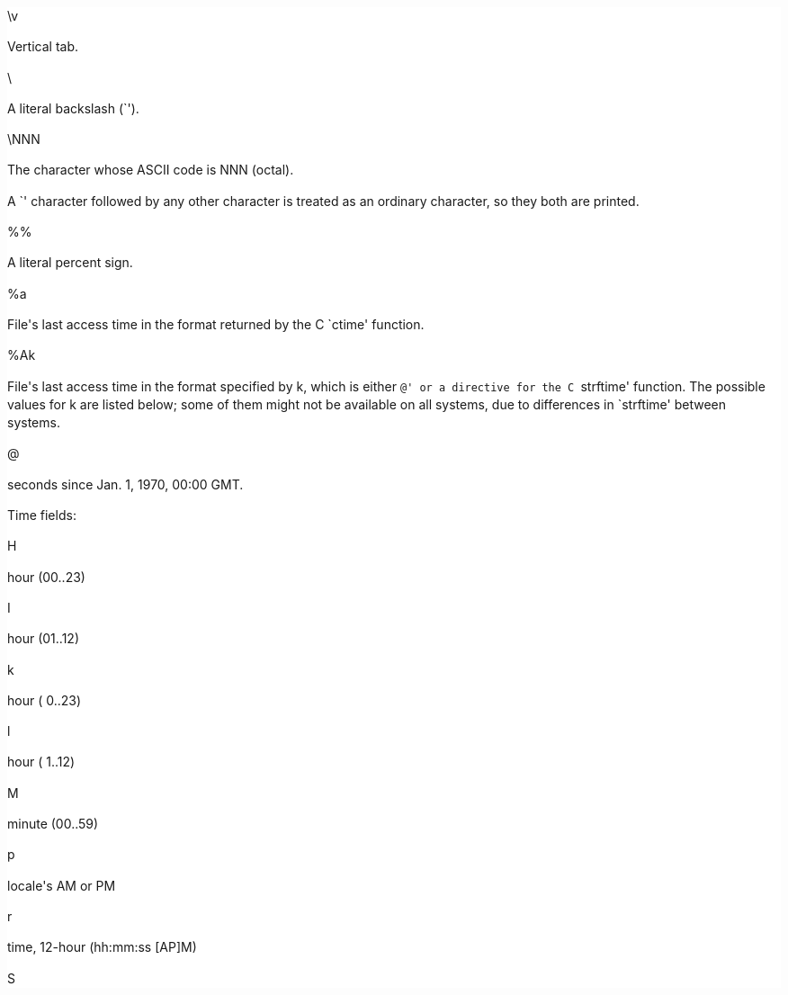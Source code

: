 \v

Vertical tab.

\\

A literal backslash (`\').

\NNN

The character whose ASCII code is NNN (octal).

A `\' character followed by any other character is treated as an ordinary character, so they both are printed.

%%

A literal percent sign.

%a

File's last access time in the format returned by the C `ctime' function.

%Ak

File's last access time in the format specified by k, which is either `@' or a directive for the C `strftime' function. The possible values for k are listed below; some of them might not be available on all systems, due to differences in `strftime' between systems.

@

seconds since Jan. 1, 1970, 00:00 GMT.

Time fields:

H

hour (00..23)

I

hour (01..12)

k

hour ( 0..23)

l

hour ( 1..12)

M

minute (00..59)

p

locale's AM or PM

r

time, 12-hour (hh:mm:ss [AP]M)

S
